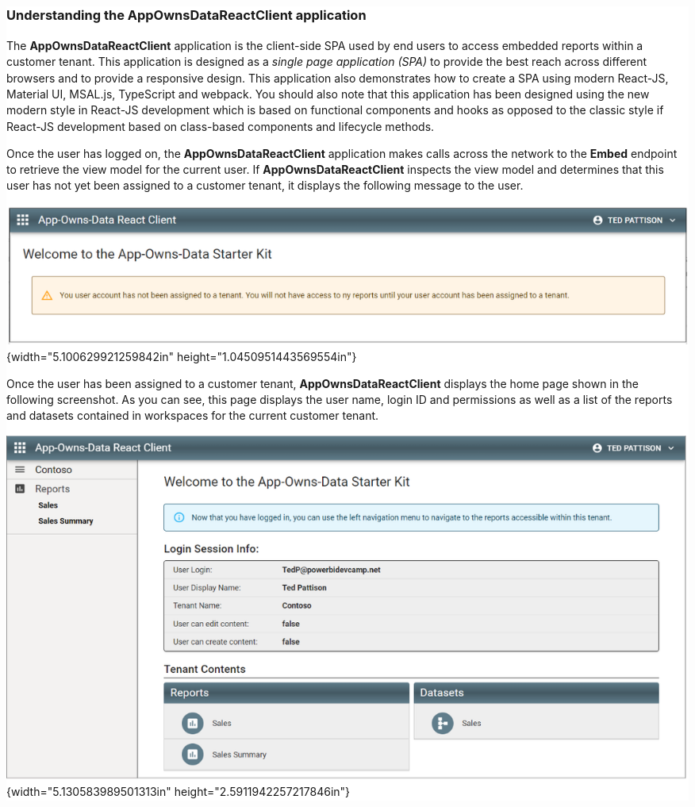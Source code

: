### Understanding the AppOwnsDataReactClient application

The **AppOwnsDataReactClient** application is the client-side SPA used
by end users to access embedded reports within a customer tenant. This
application is designed as a *single page application (SPA)* to provide
the best reach across different browsers and to provide a responsive
design. This application also demonstrates how to create a SPA using
modern React-JS, Material UI, MSAL.js, TypeScript and webpack. You
should also note that this application has been designed using the new
modern style in React-JS development which is based on functional
components and hooks as opposed to the classic style if React-JS
development based on class-based components and lifecycle methods.

Once the user has logged on, the **AppOwnsDataReactClient** application
makes calls across the network to the **Embed** endpoint to retrieve the
view model for the current user. If **AppOwnsDataReactClient** inspects
the view model and determines that this user has not yet been assigned
to a customer tenant, it displays the following message to the user.

![](./images/media/image15.png){width="5.100629921259842in"
height="1.0450951443569554in"}

Once the user has been assigned to a customer tenant,
**AppOwnsDataReactClient** displays the home page shown in the following
screenshot. As you can see, this page displays the user name, login ID
and permissions as well as a list of the reports and datasets contained
in workspaces for the current customer tenant.

![](./images/media/image16.png){width="5.130583989501313in"
height="2.5911942257217846in"}
